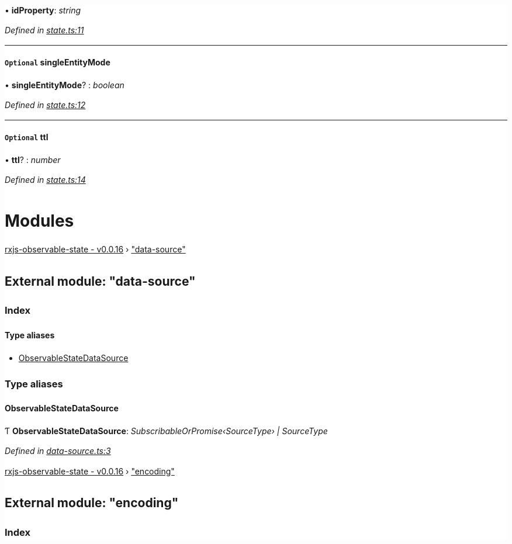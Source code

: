 • **idProperty**: *string*

*Defined in [state.ts:11](https://github.com/rodrigovillaca/rxjs-observable-state/blob/839186f/src/state.ts#L11)*

___

#### `Optional` singleEntityMode

• **singleEntityMode**? : *boolean*

*Defined in [state.ts:12](https://github.com/rodrigovillaca/rxjs-observable-state/blob/839186f/src/state.ts#L12)*

___

#### `Optional` ttl

• **ttl**? : *number*

*Defined in [state.ts:14](https://github.com/rodrigovillaca/rxjs-observable-state/blob/839186f/src/state.ts#L14)*

# Modules


<a name="modules_data_source_md"></a>

[rxjs-observable-state - v0.0.16](#readmemd) › ["data-source"](#modules_data_source_md)

## External module: "data-source"

### Index

#### Type aliases

* [ObservableStateDataSource](#observablestatedatasource)

### Type aliases

####  ObservableStateDataSource

Ƭ **ObservableStateDataSource**: *SubscribableOrPromise‹SourceType› | SourceType*

*Defined in [data-source.ts:3](https://github.com/rodrigovillaca/rxjs-observable-state/blob/839186f/src/data-source.ts#L3)*


<a name="modules_encoding_md"></a>

[rxjs-observable-state - v0.0.16](#readmemd) › ["encoding"](#modules_encoding_md)

## External module: "encoding"

### Index
